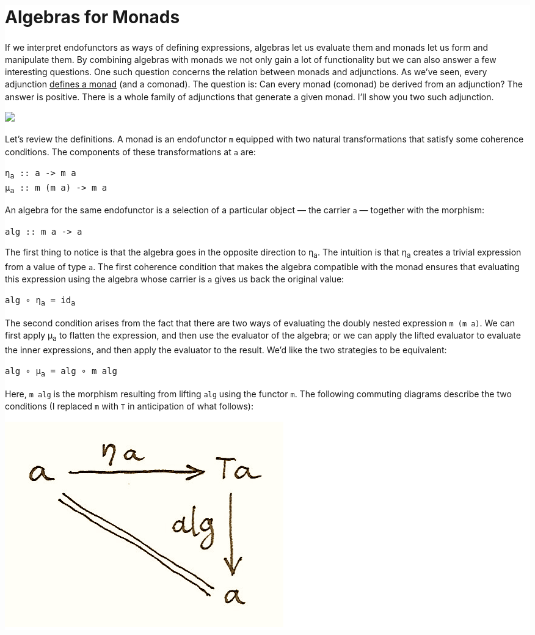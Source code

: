 # Algebras for Monads

If we interpret endofunctors as ways of defining expressions, algebras let us evaluate them and monads let us form and manipulate them. By combining algebras with monads we not only gain a lot of functionality but we can also answer a few interesting questions. One such question concerns the relation between monads and adjunctions. As we’ve seen, every adjunction [defines a monad](https://bartoszmilewski.com/2016/12/27/monads-categorically/) (and a comonad). The question is: Can every monad (comonad) be derived from an adjunction? The answer is positive. There is a whole family of adjunctions that generate a given monad. I’ll show you two such adjunction.  

![](https://bartoszmilewski.files.wordpress.com/2017/03/pigalg.png?w=244&h=266)

Let’s review the definitions. A monad is an endofunctor `m` equipped with two natural transformations that satisfy some coherence conditions. The components of these transformations at `a` are:

<pre>η<sub>a</sub> :: a -> m a
μ<sub>a</sub> :: m (m a) -> m a</pre>

An algebra for the same endofunctor is a selection of a particular object — the carrier `a` — together with the morphism:

<pre>alg :: m a -> a</pre>

The first thing to notice is that the algebra goes in the opposite direction to η<sub>a</sub>. The intuition is that η<sub>a</sub> creates a trivial expression from a value of type `a`. The first coherence condition that makes the algebra compatible with the monad ensures that evaluating this expression using the algebra whose carrier is `a` gives us back the original value:

<pre>alg ∘ η<sub>a</sub> = id<sub>a</sub></pre>

The second condition arises from the fact that there are two ways of evaluating the doubly nested expression `m (m a)`. We can first apply μ<sub>a</sub> to flatten the expression, and then use the evaluator of the algebra; or we can apply the lifted evaluator to evaluate the inner expressions, and then apply the evaluator to the result. We’d like the two strategies to be equivalent:

<pre>alg ∘ μ<sub>a</sub> = alg ∘ m alg</pre>

Here, `m alg` is the morphism resulting from lifting `alg` using the functor `m`. The following commuting diagrams describe the two conditions (I replaced `m` with `T` in anticipation of what follows):

![](images/talg1.png)
